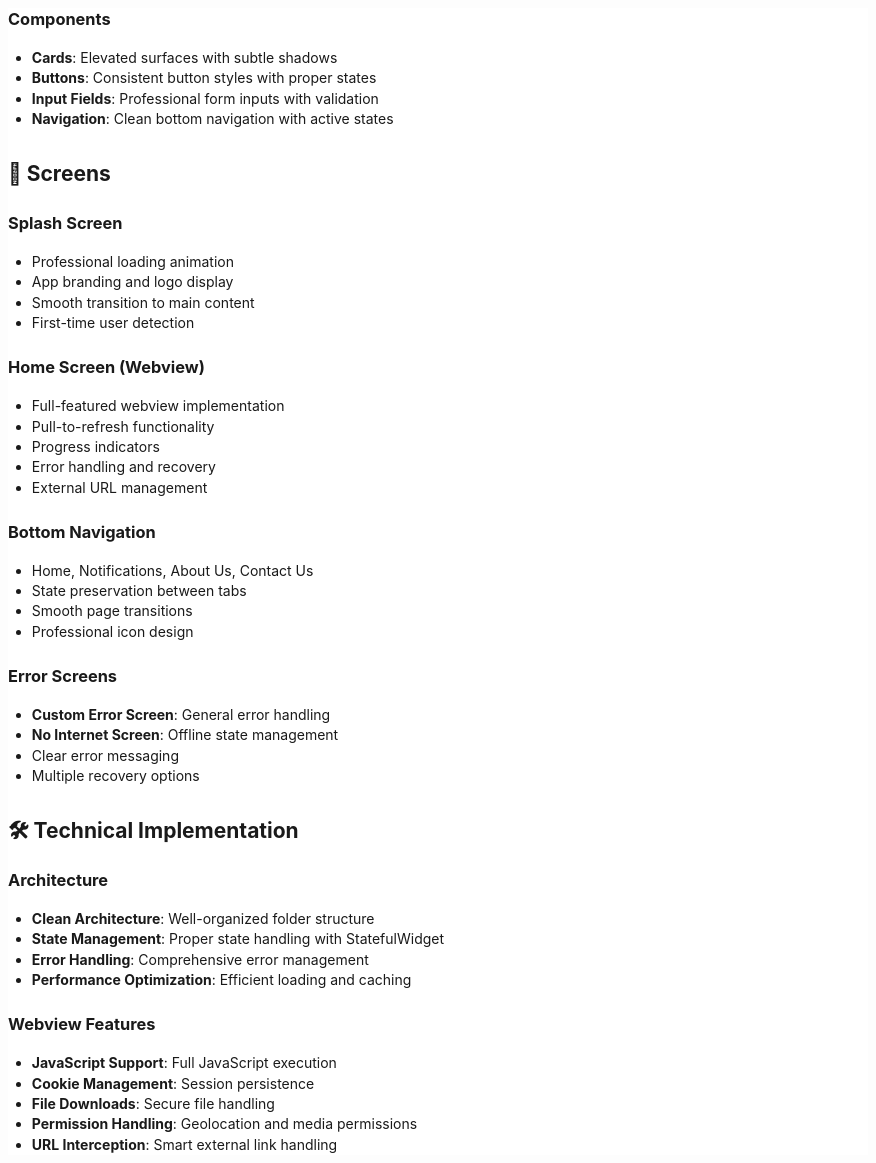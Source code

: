 ### Components
- **Cards**: Elevated surfaces with subtle shadows
- **Buttons**: Consistent button styles with proper states
- **Input Fields**: Professional form inputs with validation
- **Navigation**: Clean bottom navigation with active states

## 📱 Screens

### Splash Screen
- Professional loading animation
- App branding and logo display
- Smooth transition to main content
- First-time user detection

### Home Screen (Webview)
- Full-featured webview implementation
- Pull-to-refresh functionality
- Progress indicators
- Error handling and recovery
- External URL management

### Bottom Navigation
- Home, Notifications, About Us, Contact Us
- State preservation between tabs
- Smooth page transitions
- Professional icon design

### Error Screens
- **Custom Error Screen**: General error handling
- **No Internet Screen**: Offline state management
- Clear error messaging
- Multiple recovery options

## 🛠 Technical Implementation

### Architecture
- **Clean Architecture**: Well-organized folder structure
- **State Management**: Proper state handling with StatefulWidget
- **Error Handling**: Comprehensive error management
- **Performance Optimization**: Efficient loading and caching

### Webview Features
- **JavaScript Support**: Full JavaScript execution
- **Cookie Management**: Session persistence
- **File Downloads**: Secure file handling
- **Permission Handling**: Geolocation and media permissions
- **URL Interception**: Smart external link handling
